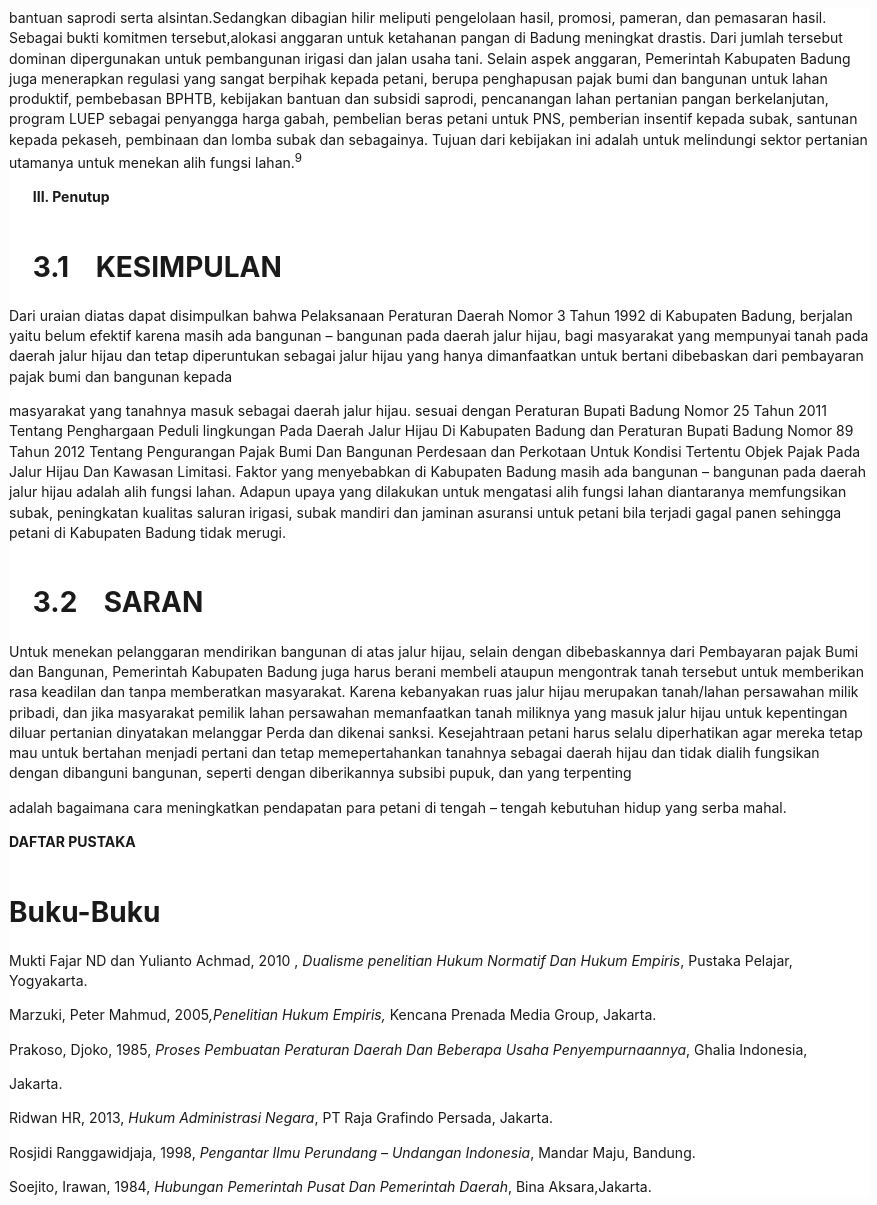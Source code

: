 <p><span class="font4">bantuan saprodi serta alsintan.Sedangkan dibagian hilir meliputi pengelolaan hasil, promosi, pameran, dan pemasaran hasil. Sebagai bukti komitmen tersebut,alokasi anggaran untuk ketahanan pangan di Badung meningkat drastis. Dari jumlah tersebut dominan dipergunakan untuk pembangunan irigasi dan jalan usaha tani. Selain aspek anggaran, Pemerintah Kabupaten Badung juga menerapkan regulasi yang sangat berpihak kepada petani, berupa penghapusan pajak bumi dan bangunan untuk lahan produktif, pembebasan BPHTB, kebijakan bantuan dan subsidi saprodi, pencanangan lahan pertanian pangan berkelanjutan, program LUEP sebagai penyangga harga gabah, pembelian beras petani untuk PNS, pemberian insentif kepada subak, santunan kepada pekaseh, pembinaan dan lomba subak dan sebagainya. Tujuan dari kebijakan ini adalah untuk melindungi sektor pertanian utamanya untuk menekan alih fungsi lahan.</span><span class="font0"><sup>9</sup></span></p>
<ul style="list-style:none;"><li>
<p><span class="font4" style="font-weight:bold;">III. Penutup</span></p></li></ul>
<ul style="list-style:none;"><li>
<h1><a name="bookmark8"></a><span class="font4" style="font-weight:bold;"><a name="bookmark9"></a>3.1 &nbsp;&nbsp;&nbsp;KESIMPULAN</span></h1></li></ul>
<p><span class="font4">Dari uraian diatas dapat disimpulkan bahwa Pelaksanaan Peraturan Daerah Nomor 3 Tahun 1992 di Kabupaten Badung, berjalan yaitu belum efektif karena masih ada bangunan – bangunan pada daerah jalur hijau, bagi masyarakat yang mempunyai tanah pada daerah jalur hijau dan tetap diperuntukan sebagai jalur hijau yang hanya dimanfaatkan untuk bertani dibebaskan dari pembayaran pajak bumi dan bangunan kepada</span></p>
<p><span class="font4">masyarakat yang tanahnya masuk sebagai daerah jalur hijau. sesuai dengan Peraturan Bupati Badung Nomor 25 Tahun 2011 Tentang Penghargaan Peduli lingkungan Pada Daerah Jalur Hijau Di Kabupaten Badung dan Peraturan Bupati Badung Nomor 89 Tahun 2012 Tentang Pengurangan Pajak Bumi Dan Bangunan Perdesaan dan Perkotaan Untuk Kondisi Tertentu Objek Pajak Pada Jalur Hijau Dan Kawasan Limitasi. Faktor yang menyebabkan di Kabupaten Badung masih ada bangunan – bangunan pada daerah jalur hijau adalah alih fungsi lahan. Adapun upaya yang dilakukan untuk mengatasi alih fungsi lahan diantaranya memfungsikan subak, peningkatan kualitas saluran irigasi, subak mandiri dan jaminan asuransi untuk petani bila terjadi gagal panen sehingga petani di Kabupaten Badung tidak merugi.</span></p>
<ul style="list-style:none;"><li>
<h1><a name="bookmark10"></a><span class="font4" style="font-weight:bold;"><a name="bookmark11"></a>3.2 &nbsp;&nbsp;&nbsp;SARAN</span></h1></li></ul>
<p><span class="font4">Untuk menekan pelanggaran mendirikan bangunan di atas jalur hijau, selain dengan dibebaskannya dari Pembayaran pajak Bumi dan Bangunan, Pemerintah Kabupaten Badung juga harus berani membeli ataupun mengontrak tanah tersebut untuk memberikan rasa keadilan dan tanpa memberatkan masyarakat. Karena kebanyakan ruas jalur hijau merupakan tanah/lahan persawahan milik pribadi, dan jika masyarakat pemilik lahan persawahan memanfaatkan tanah miliknya yang masuk jalur hijau untuk kepentingan diluar pertanian dinyatakan melanggar Perda dan dikenai sanksi. Kesejahtraan petani harus selalu diperhatikan agar mereka tetap mau untuk bertahan menjadi pertani dan tetap memepertahankan tanahnya sebagai daerah hijau dan tidak dialih fungsikan dengan dibanguni bangunan, seperti dengan diberikannya subsibi pupuk, dan yang terpenting</span></p>
<p><span class="font4">adalah bagaimana cara meningkatkan pendapatan para petani di tengah – tengah kebutuhan hidup yang serba mahal.</span></p>
<p><span class="font4" style="font-weight:bold;">DAFTAR PUSTAKA</span></p>
<h1><a name="bookmark12"></a><span class="font4" style="font-weight:bold;"><a name="bookmark13"></a>Buku-Buku</span></h1>
<p><span class="font4">Mukti Fajar ND dan Yulianto Achmad, 2010 , </span><span class="font4" style="font-style:italic;">Dualisme penelitian Hukum Normatif Dan Hukum Empiris</span><span class="font4">, Pustaka Pelajar, Yogyakarta.</span></p>
<p><span class="font4">Marzuki, Peter Mahmud, 2005</span><span class="font4" style="font-style:italic;">,Penelitian Hukum Empiris,</span><span class="font4"> Kencana Prenada Media Group, Jakarta.</span></p>
<p><span class="font4">Prakoso, Djoko, 1985, </span><span class="font4" style="font-style:italic;">Proses Pembuatan Peraturan Daerah Dan Beberapa Usaha Penyempurnaannya</span><span class="font4">, Ghalia Indonesia,</span></p>
<p><span class="font4">Jakarta.</span></p>
<p><span class="font4">Ridwan HR, 2013, </span><span class="font4" style="font-style:italic;">Hukum Administrasi Negara</span><span class="font4">, PT Raja Grafindo Persada, Jakarta.</span></p>
<p><span class="font4">Rosjidi Ranggawidjaja, 1998, </span><span class="font4" style="font-style:italic;">Pengantar Ilmu Perundang – Undangan Indonesia</span><span class="font4">, Mandar Maju, Bandung.</span></p>
<p><span class="font4">Soejito, Irawan, 1984, </span><span class="font4" style="font-style:italic;">Hubungan Pemerintah Pusat Dan Pemerintah Daerah</span><span class="font4">, Bina Aksara,Jakarta.</span></p>